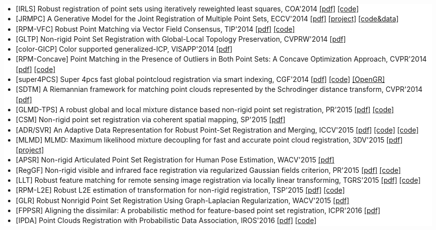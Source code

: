 - [IRLS] Robust registration of point sets using iteratively reweighted least squares, COA'2014 [[pdf]](https://link.springer.com/article/10.1007/s10589-014-9643-2) [[code]](https://ww2.mathworks.cn/matlabcentral/fileexchange/12627-iterative-closest-point-method?s_tid=FX_rc3_behav)
- [JRMPC] A Generative Model for the Joint Registration of Multiple Point Sets, ECCV'2014 [[pdf]](https://hal.archives-ouvertes.fr/docs/01/01/96/61/PDF/main_cr.pdf) [[project]](https://team.inria.fr/perception/research/jrmpc/) [[code&data]](https://team.inria.fr/perception/files/2015/05/JRMPC_v0.9.4.zip)
- [RPM-VFC] Robust Point Matching via Vector Field Consensus, TIP'2014 [[pdf]](http://or.nsfc.gov.cn/bitstream/00001903-5/99530/1/1000009269450.pdf) [[code]](https://github.com/jiayi-ma?tab=repositories)
- [GLTP] Non-rigid Point Set Registration with Global-Local Topology Preservation, CVPRW'2014 [[pdf]](https://www.cv-foundation.org/openaccess/content_cvpr_workshops_2014/W04/papers/Ge_Non-rigid_Point_Set_2014_CVPR_paper.pdf)
- [color-GICP] Color supported generalized-ICP, VISAPP'2014 [[pdf]](https://pdfs.semanticscholar.org/1560/394a1d34567e7434b8188df59af8103b233f.pdf)
- [RPM-Concave] Point Matching in the Presence of Outliers in Both Point Sets: A Concave Optimization Approach, CVPR'2014 [[pdf]](http://openaccess.thecvf.com/content_cvpr_2014/papers/Lian_Point_Matching_in_2014_CVPR_paper.pdf) [[code]](http://www.voidcn.com/link?url=http://www4.comp.polyu.edu.hk/~cslzhang/code/RPM_concave.rar)
- [super4PCS] Super 4pcs fast global pointcloud registration via smart indexing, CGF'2014 [[pdf]](https://hal.archives-ouvertes.fr/hal-01538738/document) [[code]](https://github.com/nmellado/Super4PCS) [[OpenGR]](https://github.com/STORM-IRIT/OpenGR)
- [SDTM] A Riemannian framework for matching point clouds represented by the Schrodinger distance transform, CVPR'2014 [[pdf]](https://www.cv-foundation.org/openaccess/content_cvpr_2014/papers/Deng_A_Riemannian_Framework_2014_CVPR_paper.pdf)
- [GLMD-TPS] A robust global and local mixture distance based non-rigid point set registration, PR'2015 [[pdf]](https://www.researchgate.net/profile/Yang_Yang634/publication/266562735_A_robust_global_and_local_mixture_distance_based_non-rigid_point_set_registrationincluding_source_codes-link_data/links/5abda9d60f7e9bfc0457c21d/A-robust-global-and-local-mixture-distance-based-non-rigid-point-set-registrationincluding-source-codes-link-data.pdf) [[code]](https://ww2.mathworks.cn/matlabcentral/fileexchange/47409-glmdtps-registration-method)
- [CSM] Non-rigid point set registration via coherent spatial mapping, SP'2015 [[pdf]](http://matlabtools.com/wp-content/uploads/p410-5.pdf)
- [ADR/SVR] An Adaptive Data Representation for Robust Point-Set Registration and Merging, ICCV'2015 [[pdf]](http://openaccess.thecvf.com/content_iccv_2015/papers/Campbell_An_Adaptive_Data_ICCV_2015_paper.pdf) [[code]](https://www.google.com/url?q=https%3A%2F%2Fresearch.csiro.au%2Fdata61%2Fwp-content%2Fuploads%2Fsites%2F85%2F2016%2F02%2Fsvr.zip&sa=D&sntz=1&usg=AFQjCNFq89C_xVHCbvvtcnBZA4yyGNdMpg) [[code]](https://github.com/neka-nat/probreg)
- [MLMD] MLMD: Maximum likelihood mixture decoupling for fast and accurate point cloud registration, 3DV'2015 [[pdf]](http://jankautz.com/publications/MLMD_3DV15.pdf) [[project]](https://www.cc.gatech.edu/~kihwan23/)
- [APSR] Non-rigid Articulated Point Set Registration for Human Pose Estimation, WACV'2015 [[pdf]](https://www.researchgate.net/profile/Guoliang_Fan2/publication/274955205_Non-rigid_Articulated_Point_Set_Registration_for_Human_Pose_Estimation/links/552d199a0cf29b22c9c4ad61.pdf)
- [RegGF] Non-rigid visible and infrared face registration via regularized Gaussian fields criterion, PR'2015 [[pdf]](https://www.researchgate.net/profile/Jiayi_Ma/publication/268882090_Non-rigid_visible_and_infrared_face_registration_via_regularized_Gaussian_fields_criterion/links/5bb4ba0c45851574f7f7c1b8/Non-rigid-visible-and-infrared-face-registration-via-regularized-Gaussian-fields-criterion.pdf) [[code]](https://github.com/jiayi-ma?tab=repositories)
- [LLT] Robust feature matching for remote sensing image registration via locally linear transforming, TGRS'2015 [[pdf]](https://yuan-gao.net/pdf/TGRS2015.pdf) [[code]](https://github.com/jiayi-ma?tab=repositories)
- [RPM-L2E] Robust L2E estimation of transformation for non-rigid registration, TSP'2015 [[pdf]](https://www.researchgate.net/profile/Jiayi_Ma/publication/273176803_Robust_L2E_Estimation_of_Transformation_for_Non-Rigid_Registration/links/552142f10cf2f9c130512304.pdf) [[code]](https://github.com/jiayi-ma?tab=repositories)
- [GLR] Robust Nonrigid Point Set Registration Using Graph-Laplacian Regularization, WACV'2015 [[pdf]](https://ieeexplore.ieee.org/abstract/document/7046010/)
- [FPPSR] Aligning the dissimilar: A probabilistic method for feature-based point set registration, ICPR'2016 [[pdf]](https://ieeexplore.ieee.org/abstract/document/7899641/)
- [IPDA] Point Clouds Registration with Probabilistic Data Association, IROS'2016 [[pdf]](https://ieeexplore.ieee.org/abstract/document/7759602/) [[code]](https://github.com/ethz-asl/robust_point_cloud_registration)